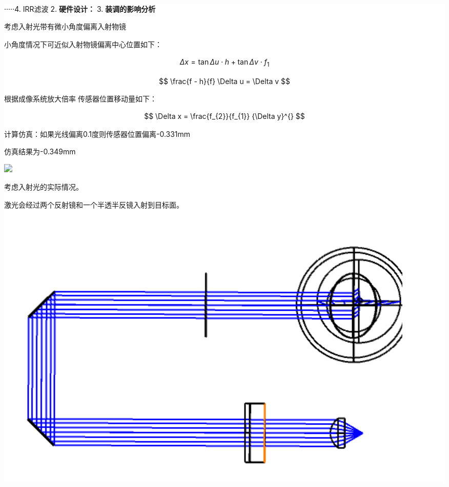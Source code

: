 ·····4.  IRR滤波
2.  **硬件设计：**
3.  **装调的影响分析**

考虑入射光带有微小角度偏离入射物镜

小角度情况下可近似入射物镜偏离中心位置如下：

$$
\Delta x = \tan \Delta u \cdot h + {\tan \Delta} v \cdot f_{1}
$$

$$
\frac{f - h}{f} \Delta u = \Delta v
$$

根据成像系统放大倍率 传感器位置移动量如下：

$$
\Delta x = \frac{f_{2}}{f_{1}} {\Delta y}^{}
$$

计算仿真：如果光线偏离0.1度则传感器位置偏离-0.331mm

仿真结果为-0.349mm

![](media/a8c3529f19e1f00ed179a807a09f6775.emf)

考虑入射光的实际情况。

激光会经过两个反射镜和一个半透半反镜入射到目标面。

![](media/b7e17305fd2f874196facc99a9970d96.png)
